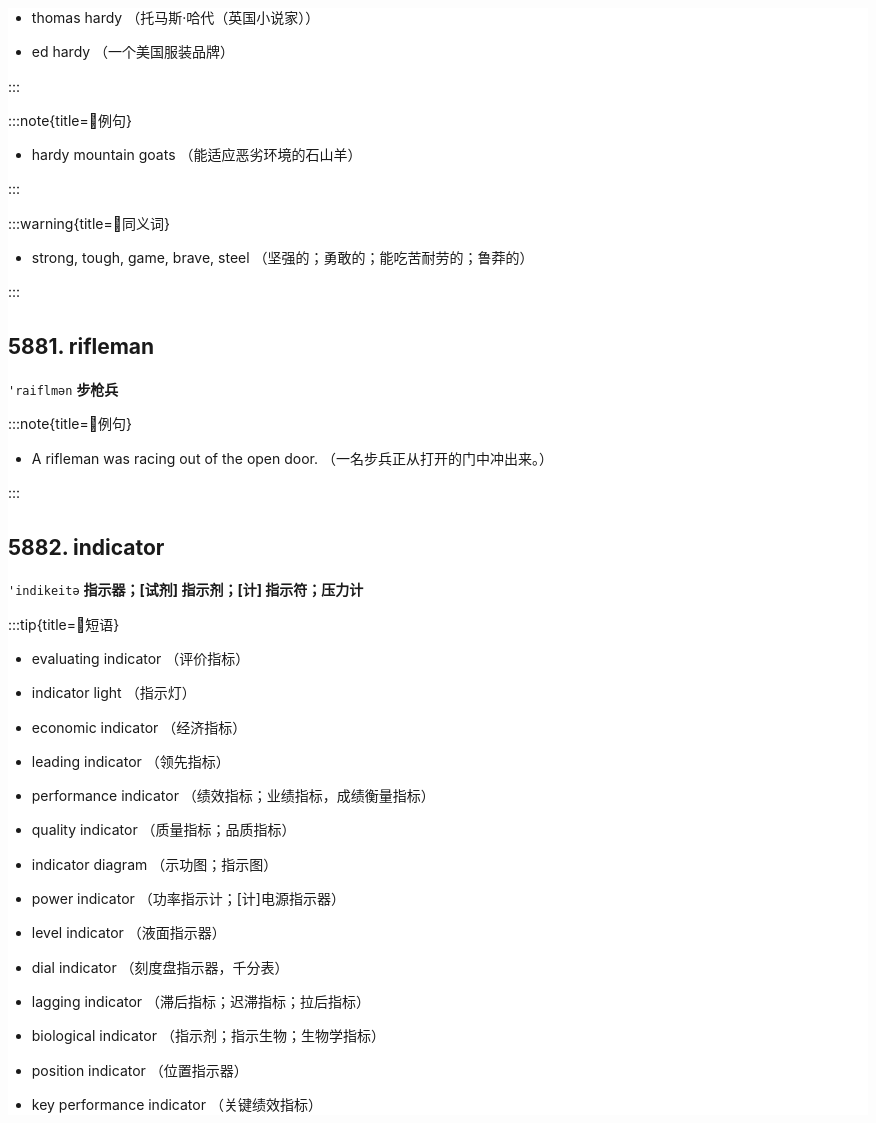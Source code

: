 - thomas hardy （托马斯·哈代（英国小说家））

- ed hardy （一个美国服装品牌）

:::

:::note{title=🎤例句}

- hardy mountain goats （能适应恶劣环境的石山羊）

:::

:::warning{title=🤔同义词}

- strong, tough, game, brave, steel （坚强的；勇敢的；能吃苦耐劳的；鲁莽的）

:::


## 5881. rifleman

`'raiflmən`  **步枪兵**

:::note{title=🎤例句}

- A rifleman was racing out of the open door. （一名步兵正从打开的门中冲出来。）

:::

## 5882. indicator

`'indikeitə`  **指示器；[试剂] 指示剂；[计] 指示符；压力计**

:::tip{title=🤩短语}

- evaluating indicator （评价指标）

- indicator light （指示灯）

- economic indicator （经济指标）

- leading indicator （领先指标）

- performance indicator （绩效指标；业绩指标，成绩衡量指标）

- quality indicator （质量指标；品质指标）

- indicator diagram （示功图；指示图）

- power indicator （功率指示计；[计]电源指示器）

- level indicator （液面指示器）

- dial indicator （刻度盘指示器，千分表）

- lagging indicator （滞后指标；迟滞指标；拉后指标）

- biological indicator （指示剂；指示生物；生物学指标）

- position indicator （位置指示器）

- key performance indicator （关键绩效指标）
